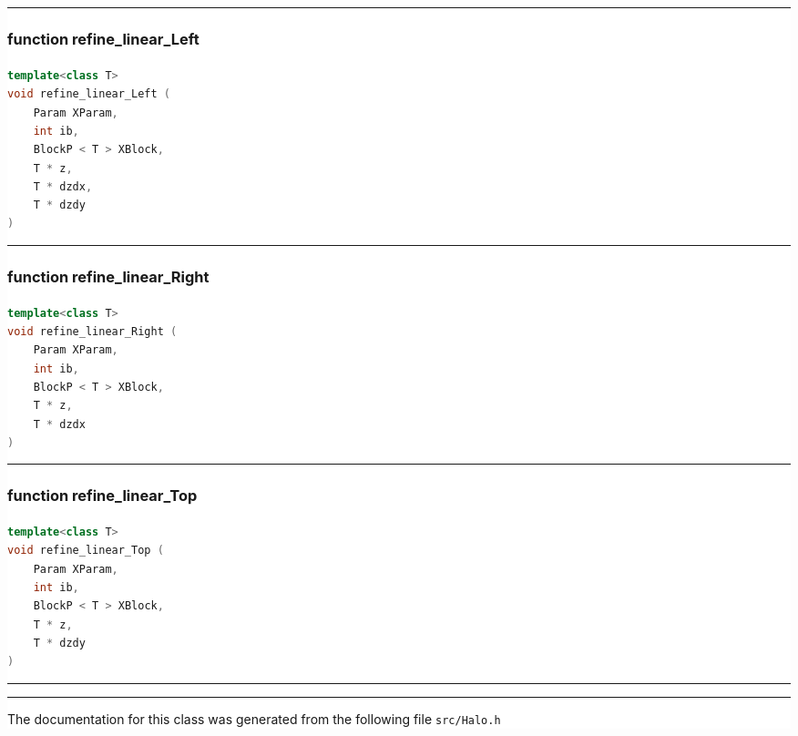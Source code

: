 

<hr>



### function refine\_linear\_Left 

```C++
template<class T>
void refine_linear_Left (
    Param XParam,
    int ib,
    BlockP < T > XBlock,
    T * z,
    T * dzdx,
    T * dzdy
) 
```




<hr>



### function refine\_linear\_Right 

```C++
template<class T>
void refine_linear_Right (
    Param XParam,
    int ib,
    BlockP < T > XBlock,
    T * z,
    T * dzdx
) 
```




<hr>



### function refine\_linear\_Top 

```C++
template<class T>
void refine_linear_Top (
    Param XParam,
    int ib,
    BlockP < T > XBlock,
    T * z,
    T * dzdy
) 
```




<hr>

------------------------------
The documentation for this class was generated from the following file `src/Halo.h`

